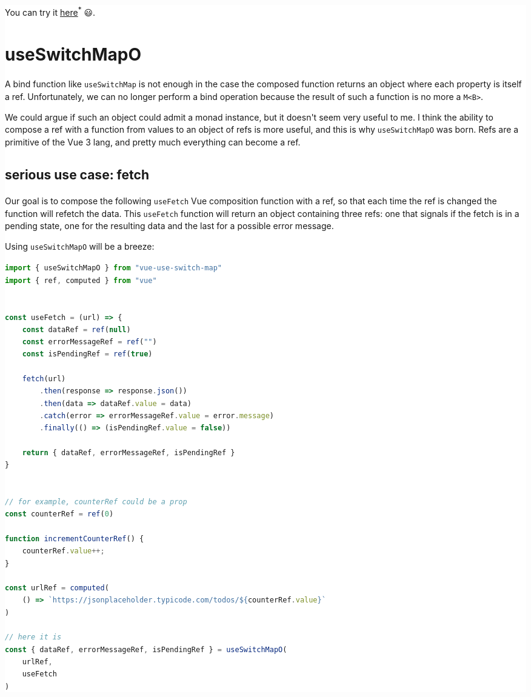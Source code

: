 You can try it [here](https://codesandbox.io/s/epic-tree-ddlho)<sup>*</sup> 😃.
&nbsp;

# useSwitchMapO

A bind function like `useSwitchMap` is not enough in the case the composed function returns an object where each property is itself a ref. Unfortunately, we can no longer perform a bind operation because the result of such a function is no more a `M<B>`.

We could argue if such an object could admit a monad instance, but it doesn't seem very useful to me.
I think the ability to compose a ref with a function from values to an object of refs is more useful, and this is why `useSwitchMapO` was born. Refs are a primitive of the Vue 3 lang, and pretty much everything can become a ref.

## serious use case: fetch

Our goal is to compose the following `useFetch` Vue composition function with a ref, so that each time the ref is changed the function will refetch the data. This `useFetch` function will return an object containing three refs: one that signals if the fetch is in a pending state, one for the resulting data and the last for a possible error message.

Using `useSwitchMapO` will be a breeze:

```js
import { useSwitchMapO } from "vue-use-switch-map"
import { ref, computed } from "vue"


const useFetch = (url) => {
    const dataRef = ref(null)
    const errorMessageRef = ref("")
    const isPendingRef = ref(true)

    fetch(url)
        .then(response => response.json())
        .then(data => dataRef.value = data)
        .catch(error => errorMessageRef.value = error.message)
        .finally(() => (isPendingRef.value = false))  

    return { dataRef, errorMessageRef, isPendingRef } 
}


// for example, counterRef could be a prop
const counterRef = ref(0)

function incrementCounterRef() {
    counterRef.value++;
}

const urlRef = computed(
    () => `https://jsonplaceholder.typicode.com/todos/${counterRef.value}`
)

// here it is
const { dataRef, errorMessageRef, isPendingRef } = useSwitchMapO(
    urlRef,
    useFetch
)
```
